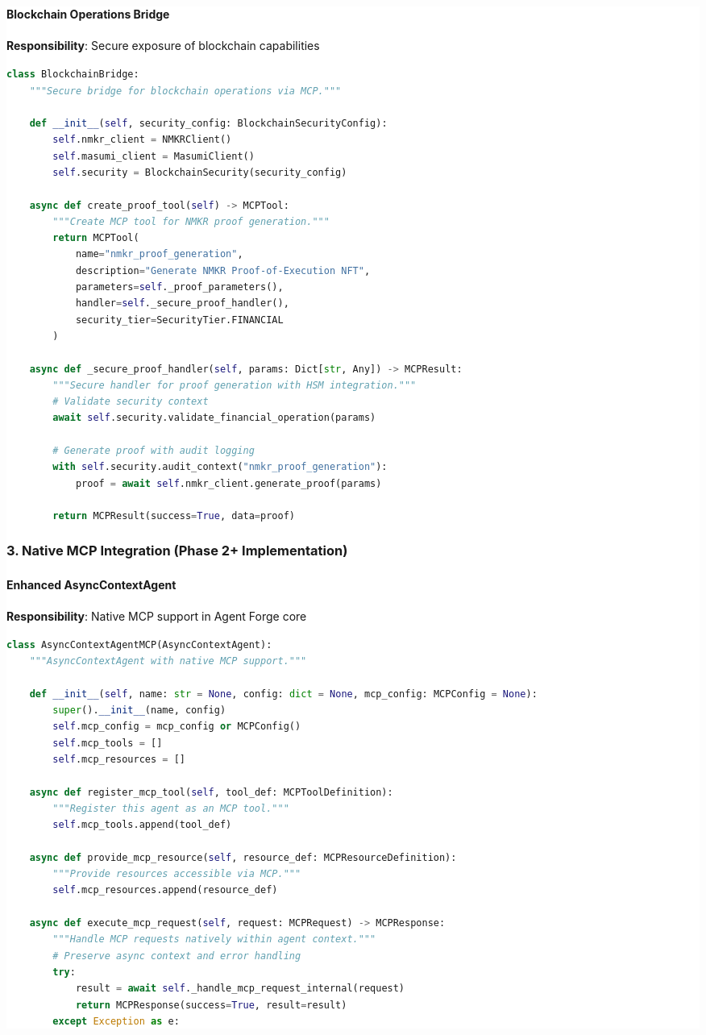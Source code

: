 #### Blockchain Operations Bridge
**Responsibility**: Secure exposure of blockchain capabilities

```python
class BlockchainBridge:
    """Secure bridge for blockchain operations via MCP."""

    def __init__(self, security_config: BlockchainSecurityConfig):
        self.nmkr_client = NMKRClient()
        self.masumi_client = MasumiClient()
        self.security = BlockchainSecurity(security_config)

    async def create_proof_tool(self) -> MCPTool:
        """Create MCP tool for NMKR proof generation."""
        return MCPTool(
            name="nmkr_proof_generation",
            description="Generate NMKR Proof-of-Execution NFT",
            parameters=self._proof_parameters(),
            handler=self._secure_proof_handler(),
            security_tier=SecurityTier.FINANCIAL
        )

    async def _secure_proof_handler(self, params: Dict[str, Any]) -> MCPResult:
        """Secure handler for proof generation with HSM integration."""
        # Validate security context
        await self.security.validate_financial_operation(params)

        # Generate proof with audit logging
        with self.security.audit_context("nmkr_proof_generation"):
            proof = await self.nmkr_client.generate_proof(params)

        return MCPResult(success=True, data=proof)
```

### 3. Native MCP Integration (Phase 2+ Implementation)

#### Enhanced AsyncContextAgent
**Responsibility**: Native MCP support in Agent Forge core

```python
class AsyncContextAgentMCP(AsyncContextAgent):
    """AsyncContextAgent with native MCP support."""

    def __init__(self, name: str = None, config: dict = None, mcp_config: MCPConfig = None):
        super().__init__(name, config)
        self.mcp_config = mcp_config or MCPConfig()
        self.mcp_tools = []
        self.mcp_resources = []

    async def register_mcp_tool(self, tool_def: MCPToolDefinition):
        """Register this agent as an MCP tool."""
        self.mcp_tools.append(tool_def)

    async def provide_mcp_resource(self, resource_def: MCPResourceDefinition):
        """Provide resources accessible via MCP."""
        self.mcp_resources.append(resource_def)

    async def execute_mcp_request(self, request: MCPRequest) -> MCPResponse:
        """Handle MCP requests natively within agent context."""
        # Preserve async context and error handling
        try:
            result = await self._handle_mcp_request_internal(request)
            return MCPResponse(success=True, result=result)
        except Exception as e:
```